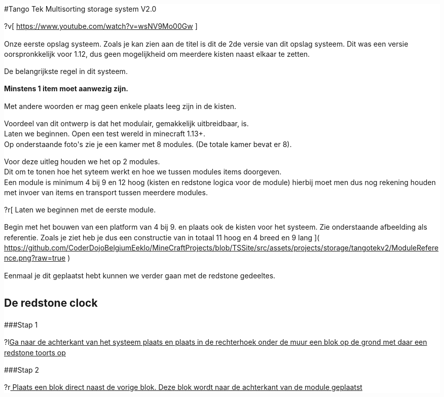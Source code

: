 #Tango Tek Multisorting storage system V2.0

?v[
https://www.youtube.com/watch?v=wsNV9Mo00Gw
]

Onze eerste opslag systeem. Zoals je kan zien aan de titel is dit de 2de versie van dit opslag systeem.
Dit was een versie oorspronkkelijk voor 1.12, dus geen mogelijkheid om meerdere kisten naast elkaar te zetten.

De belangrijkste regel in dit systeem.  

**Minstens 1 item moet aanwezig zijn.**
 
Met andere woorden er mag geen enkele plaats leeg zijn in de kisten.
  
Voordeel van dit ontwerp is dat het modulair, gemakkelijk uitbreidbaar, is.  
Laten we beginnen. Open een test wereld in minecraft 1.13+.  
Op onderstaande foto's zie je een kamer met 8 modules. (De totale kamer bevat er 8).  
 

 
Voor deze uitleg houden we het op 2 modules.  
Dit om te tonen hoe het syteem werkt en hoe we tussen modules items doorgeven.  
Een module is minimum 4 bij 9 en 12 hoog (kisten en redstone logica voor de module) hierbij moet men dus nog rekening houden met invoer van items en transport tussen meerdere modules.
 
 ?r[
 Laten we beginnen met de eerste module.
  
 Begin met het bouwen van een platform van 4 bij 9. en plaats ook de kisten voor het systeem.
 Zie onderstaande afbeelding als referentie. Zoals je ziet heb je dus een constructie van in totaal 11 hoog en 4 breed en 9 lang
 ](
 https://github.com/CoderDojoBelgiumEeklo/MineCraftProjects/blob/TSSite/src/assets/projects/storage/tangotekv2/ModuleReference.png?raw=true
 )


Eenmaal je dit geplaatst hebt kunnen we verder gaan met de redstone gedeeltes.

## De redstone clock

###Stap 1

?l[Ga naar de achterkant van het systeem plaats en plaats in de rechterhoek onder de muur een blok op de grond met daar een redstone toorts op
](https://github.com/CoderDojoBelgiumEeklo/MineCraftProjects/blob/TSSite/src/assets/projects/storage/tangotekv2/Stap1.png?raw=true)


###Stap 2

?r[
Plaats een blok direct naast de vorige blok. Deze blok wordt naar de achterkant van de module geplaatst
](
https://github.com/CoderDojoBelgiumEeklo/MineCraftProjects/blob/TSSite/src/assets/projects/storage/tangotekv2/Stap2.png?raw=true
)
